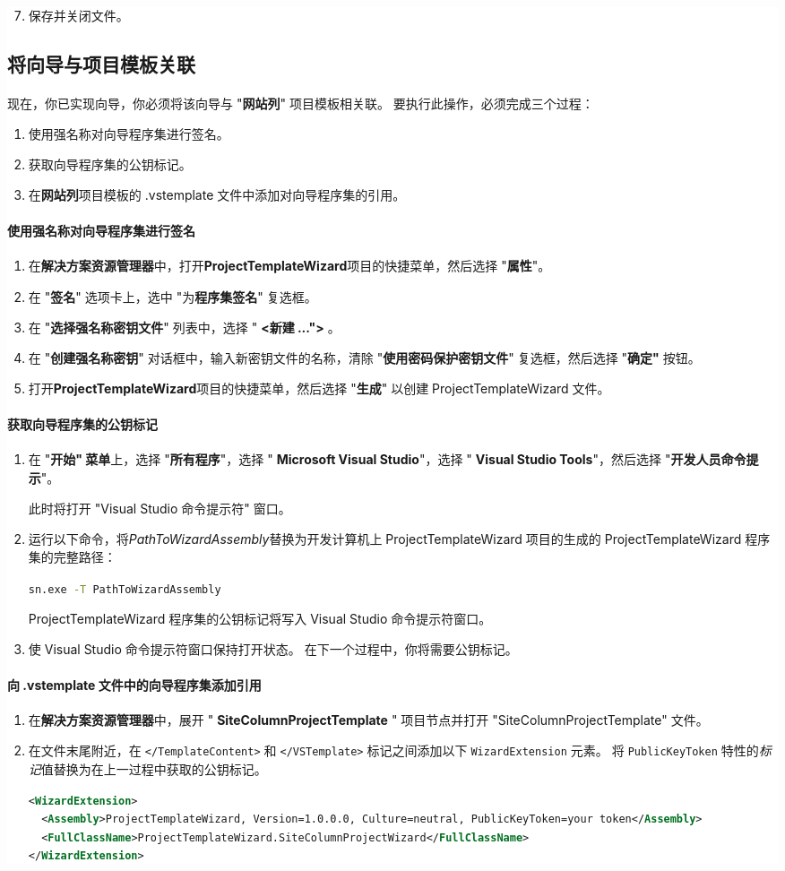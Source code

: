7. 保存并关闭文件。

## <a name="associating-the-wizard-with-the-project-template"></a>将向导与项目模板关联
 现在，你已实现向导，你必须将该向导与 "**网站列**" 项目模板相关联。 要执行此操作，必须完成三个过程：

1. 使用强名称对向导程序集进行签名。

2. 获取向导程序集的公钥标记。

3. 在**网站列**项目模板的 .vstemplate 文件中添加对向导程序集的引用。

#### <a name="to-sign-the-wizard-assembly-with-a-strong-name"></a>使用强名称对向导程序集进行签名

1. 在**解决方案资源管理器**中，打开**ProjectTemplateWizard**项目的快捷菜单，然后选择 "**属性**"。

2. 在 "**签名**" 选项卡上，选中 "为**程序集签名**" 复选框。

3. 在 "**选择强名称密钥文件**" 列表中，选择 " **\<新建 ...">** 。

4. 在 "**创建强名称密钥**" 对话框中，输入新密钥文件的名称，清除 "**使用密码保护密钥文件**" 复选框，然后选择 "**确定"** 按钮。

5. 打开**ProjectTemplateWizard**项目的快捷菜单，然后选择 "**生成**" 以创建 ProjectTemplateWizard 文件。

#### <a name="to-get-the-public-key-token-for-the-wizard-assembly"></a>获取向导程序集的公钥标记

1. 在 "**开始" 菜单**上，选择 "**所有程序**"，选择 " **Microsoft Visual Studio**"，选择 " **Visual Studio Tools**"，然后选择 "**开发人员命令提示**"。

     此时将打开 "Visual Studio 命令提示符" 窗口。

2. 运行以下命令，将*PathToWizardAssembly*替换为开发计算机上 ProjectTemplateWizard 项目的生成的 ProjectTemplateWizard 程序集的完整路径：

    ```cmd
    sn.exe -T PathToWizardAssembly
    ```

     ProjectTemplateWizard 程序集的公钥标记将写入 Visual Studio 命令提示符窗口。

3. 使 Visual Studio 命令提示符窗口保持打开状态。 在下一个过程中，你将需要公钥标记。

#### <a name="to-add-a-reference-to-the-wizard-assembly-in-the-vstemplate-file"></a>向 .vstemplate 文件中的向导程序集添加引用

1. 在**解决方案资源管理器**中，展开 " **SiteColumnProjectTemplate** " 项目节点并打开 "SiteColumnProjectTemplate" 文件。

2. 在文件末尾附近，在 `</TemplateContent>` 和 `</VSTemplate>` 标记之间添加以下 `WizardExtension` 元素。 将 `PublicKeyToken` 特性的*标记*值替换为在上一过程中获取的公钥标记。

    ```xml
    <WizardExtension>
      <Assembly>ProjectTemplateWizard, Version=1.0.0.0, Culture=neutral, PublicKeyToken=your token</Assembly>
      <FullClassName>ProjectTemplateWizard.SiteColumnProjectWizard</FullClassName>
    </WizardExtension>
    ```
